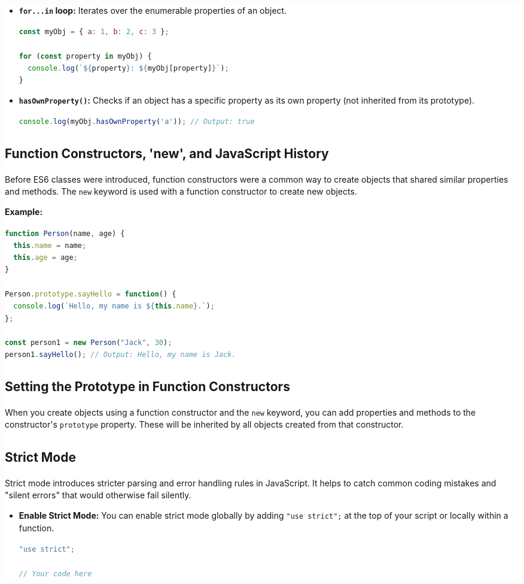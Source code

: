 - **`for...in` loop:** Iterates over the enumerable properties of an object.

  ```javascript
  const myObj = { a: 1, b: 2, c: 3 };

  for (const property in myObj) {
    console.log(`${property}: ${myObj[property]}`);
  }
  ```

- **`hasOwnProperty()`:** Checks if an object has a specific property as its own property (not inherited from its prototype).

  ```javascript
  console.log(myObj.hasOwnProperty('a')); // Output: true
  ```

## Function Constructors, 'new', and JavaScript History

Before ES6 classes were introduced, function constructors were a common way to create objects that shared similar properties and methods.  The `new` keyword is used with a function constructor to create new objects.

**Example:**

```javascript
function Person(name, age) {
  this.name = name;
  this.age = age;
}

Person.prototype.sayHello = function() {
  console.log(`Hello, my name is ${this.name}.`);
};

const person1 = new Person("Jack", 30);
person1.sayHello(); // Output: Hello, my name is Jack.
```

## Setting the Prototype in Function Constructors

When you create objects using a function constructor and the `new` keyword, you can add properties and methods to the constructor's `prototype` property.  These will be inherited by all objects created from that constructor.

## Strict Mode

Strict mode introduces stricter parsing and error handling rules in JavaScript. It helps to catch common coding mistakes and "silent errors" that would otherwise fail silently.

- **Enable Strict Mode:** You can enable strict mode globally by adding `"use strict";` at the top of your script or locally within a function.

  ```javascript
  "use strict";

  // Your code here
  ```
